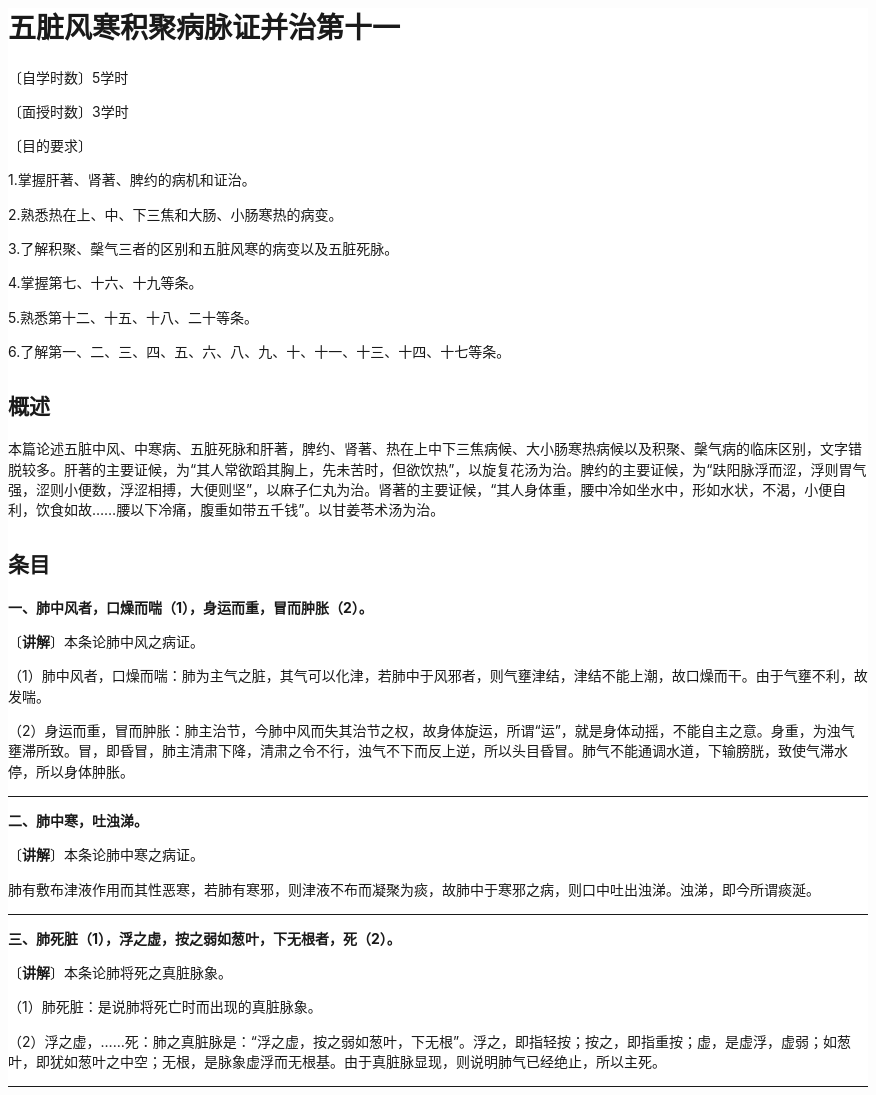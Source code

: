 # 五脏风寒积聚病脉证并治第十一

〔自学时数〕5学时

〔面授时数〕3学时

〔目的要求〕

1.掌握肝著、肾著、脾约的病机和证治。

2.熟悉热在上、中、下三焦和大肠、小肠寒热的病变。

3.了解积聚、䅽气三者的区别和五脏风寒的病变以及五脏死脉。

4.掌握第七、十六、十九等条。

5.熟悉第十二、十五、十八、二十等条。

6.了解第一、二、三、四、五、六、八、九、十、十一、十三、十四、十七等条。



## 概述

本篇论述五脏中风、中寒病、五脏死脉和肝著，脾约、肾著、热在上中下三焦病候、大小肠寒热病候以及积聚、䅽气病的临床区别，文字错脱较多。肝著的主要证候，为“其人常欲蹈其胸上，先未苦时，但欲饮热”，以旋复花汤为治。脾约的主要证候，为“趺阳脉浮而涩，浮则胃气强，涩则小便数，浮涩相搏，大便则坚”，以麻子仁丸为治。肾著的主要证候，“其人身体重，腰中冷如坐水中，形如水状，不渴，小便自利，饮食如故……腰以下冷痛，腹重如带五千钱”。以甘姜苓术汤为治。

## 条目

**一、肺中风者，口燥而喘（1），身运而重，冒而肿胀（2）。**

〔**讲解**〕本条论肺中风之病证。

（1）肺中风者，口燥而喘：肺为主气之脏，其气可以化津，若肺中于风邪者，则气壅津结，津结不能上潮，故口燥而干。由于气壅不利，故发喘。

（2）身运而重，冒而肿胀：肺主治节，今肺中风而失其治节之权，故身体旋运，所谓“运”，就是身体动摇，不能自主之意。身重，为浊气壅滞所致。冒，即昏冒，肺主清肃下降，清肃之令不行，浊气不下而反上逆，所以头目昏冒。肺气不能通调水道，下输膀胱，致使气滞水停，所以身体肿胀。

------

**二、肺中寒，吐浊涕。**

〔**讲解**〕本条论肺中寒之病证。

肺有敷布津液作用而其性恶寒，若肺有寒邪，则津液不布而凝聚为痰，故肺中于寒邪之病，则口中吐出浊涕。浊涕，即今所谓痰涎。

------

**三、肺死脏（1），浮之虚，按之弱如葱叶，下无根者，死（2）。**

〔**讲解**〕本条论肺将死之真脏脉象。

（1）肺死脏：是说肺将死亡时而出现的真脏脉象。

（2）浮之虚，……死：肺之真脏脉是：“浮之虚，按之弱如葱叶，下无根”。浮之，即指轻按；按之，即指重按；虚，是虚浮，虚弱；如葱叶，即犹如葱叶之中空；无根，是脉象虚浮而无根基。由于真脏脉显现，则说明肺气已经绝止，所以主死。

------
